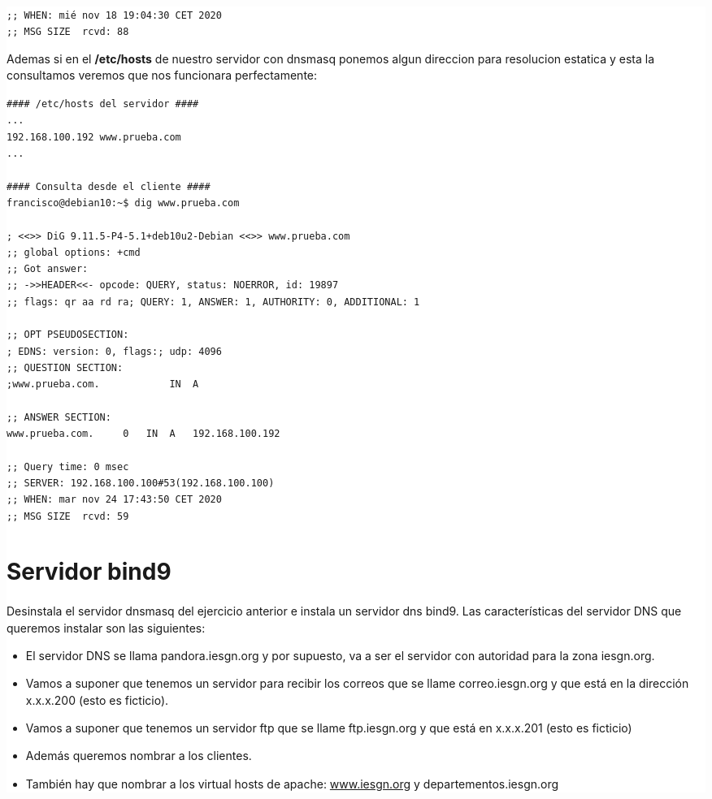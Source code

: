 ```shell
;; WHEN: mié nov 18 19:04:30 CET 2020
;; MSG SIZE  rcvd: 88
```

Ademas si en el **/etc/hosts** de nuestro servidor con dnsmasq ponemos algun direccion para resolucion estatica y esta la consultamos veremos que nos funcionara perfectamente:
```shell
#### /etc/hosts del servidor ####
...
192.168.100.192 www.prueba.com
...

#### Consulta desde el cliente ####
francisco@debian10:~$ dig www.prueba.com

; <<>> DiG 9.11.5-P4-5.1+deb10u2-Debian <<>> www.prueba.com
;; global options: +cmd
;; Got answer:
;; ->>HEADER<<- opcode: QUERY, status: NOERROR, id: 19897
;; flags: qr aa rd ra; QUERY: 1, ANSWER: 1, AUTHORITY: 0, ADDITIONAL: 1

;; OPT PSEUDOSECTION:
; EDNS: version: 0, flags:; udp: 4096
;; QUESTION SECTION:
;www.prueba.com.			IN	A

;; ANSWER SECTION:
www.prueba.com.		0	IN	A	192.168.100.192

;; Query time: 0 msec
;; SERVER: 192.168.100.100#53(192.168.100.100)
;; WHEN: mar nov 24 17:43:50 CET 2020
;; MSG SIZE  rcvd: 59
```

# Servidor bind9

Desinstala el servidor dnsmasq del ejercicio anterior e instala un servidor dns bind9. Las características del servidor DNS que queremos instalar son las siguientes:

* El servidor DNS se llama pandora.iesgn.org y por supuesto, va a ser el servidor con autoridad para la zona iesgn.org.

* Vamos a suponer que tenemos un servidor para recibir los correos que se llame correo.iesgn.org y que está en la dirección x.x.x.200 (esto es ficticio).

* Vamos a suponer que tenemos un servidor ftp que se llame ftp.iesgn.org y que está en x.x.x.201 (esto es ficticio)

* Además queremos nombrar a los clientes.

* También hay que nombrar a los virtual hosts de apache: www.iesgn.org y departementos.iesgn.org
